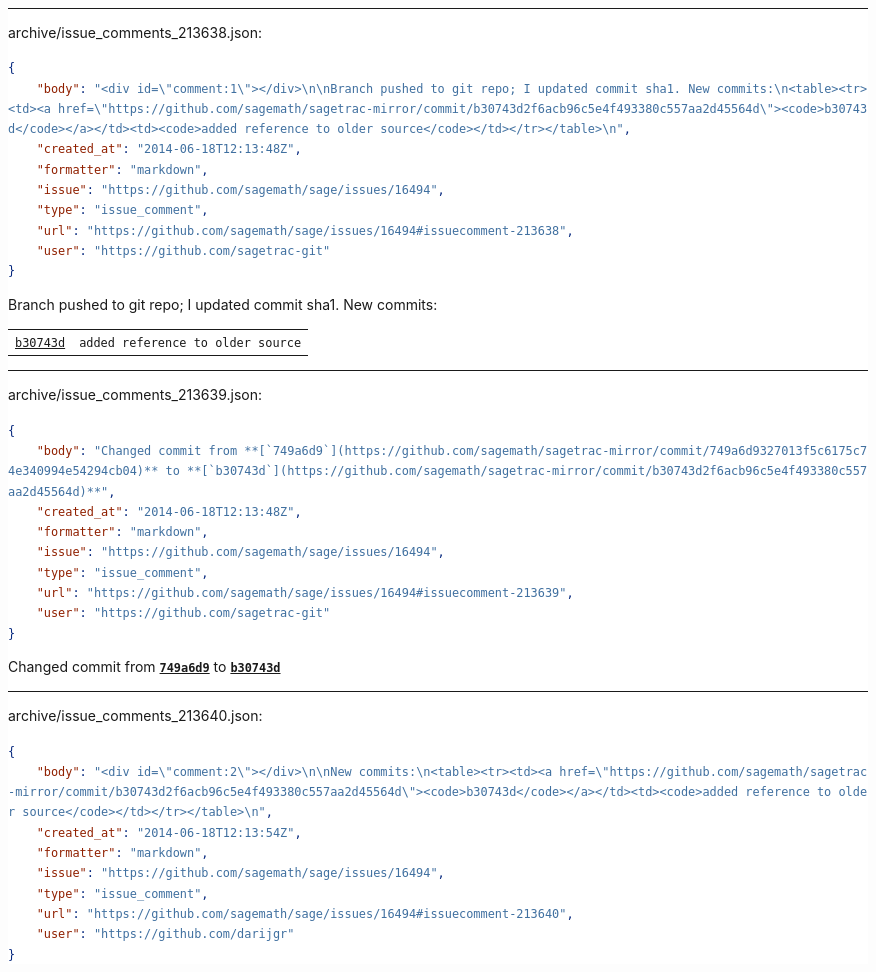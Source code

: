 

---

archive/issue_comments_213638.json:
```json
{
    "body": "<div id=\"comment:1\"></div>\n\nBranch pushed to git repo; I updated commit sha1. New commits:\n<table><tr><td><a href=\"https://github.com/sagemath/sagetrac-mirror/commit/b30743d2f6acb96c5e4f493380c557aa2d45564d\"><code>b30743d</code></a></td><td><code>added reference to older source</code></td></tr></table>\n",
    "created_at": "2014-06-18T12:13:48Z",
    "formatter": "markdown",
    "issue": "https://github.com/sagemath/sage/issues/16494",
    "type": "issue_comment",
    "url": "https://github.com/sagemath/sage/issues/16494#issuecomment-213638",
    "user": "https://github.com/sagetrac-git"
}
```

<div id="comment:1"></div>

Branch pushed to git repo; I updated commit sha1. New commits:
<table><tr><td><a href="https://github.com/sagemath/sagetrac-mirror/commit/b30743d2f6acb96c5e4f493380c557aa2d45564d"><code>b30743d</code></a></td><td><code>added reference to older source</code></td></tr></table>




---

archive/issue_comments_213639.json:
```json
{
    "body": "Changed commit from **[`749a6d9`](https://github.com/sagemath/sagetrac-mirror/commit/749a6d9327013f5c6175c74e340994e54294cb04)** to **[`b30743d`](https://github.com/sagemath/sagetrac-mirror/commit/b30743d2f6acb96c5e4f493380c557aa2d45564d)**",
    "created_at": "2014-06-18T12:13:48Z",
    "formatter": "markdown",
    "issue": "https://github.com/sagemath/sage/issues/16494",
    "type": "issue_comment",
    "url": "https://github.com/sagemath/sage/issues/16494#issuecomment-213639",
    "user": "https://github.com/sagetrac-git"
}
```

Changed commit from **[`749a6d9`](https://github.com/sagemath/sagetrac-mirror/commit/749a6d9327013f5c6175c74e340994e54294cb04)** to **[`b30743d`](https://github.com/sagemath/sagetrac-mirror/commit/b30743d2f6acb96c5e4f493380c557aa2d45564d)**



---

archive/issue_comments_213640.json:
```json
{
    "body": "<div id=\"comment:2\"></div>\n\nNew commits:\n<table><tr><td><a href=\"https://github.com/sagemath/sagetrac-mirror/commit/b30743d2f6acb96c5e4f493380c557aa2d45564d\"><code>b30743d</code></a></td><td><code>added reference to older source</code></td></tr></table>\n",
    "created_at": "2014-06-18T12:13:54Z",
    "formatter": "markdown",
    "issue": "https://github.com/sagemath/sage/issues/16494",
    "type": "issue_comment",
    "url": "https://github.com/sagemath/sage/issues/16494#issuecomment-213640",
    "user": "https://github.com/darijgr"
}
```
